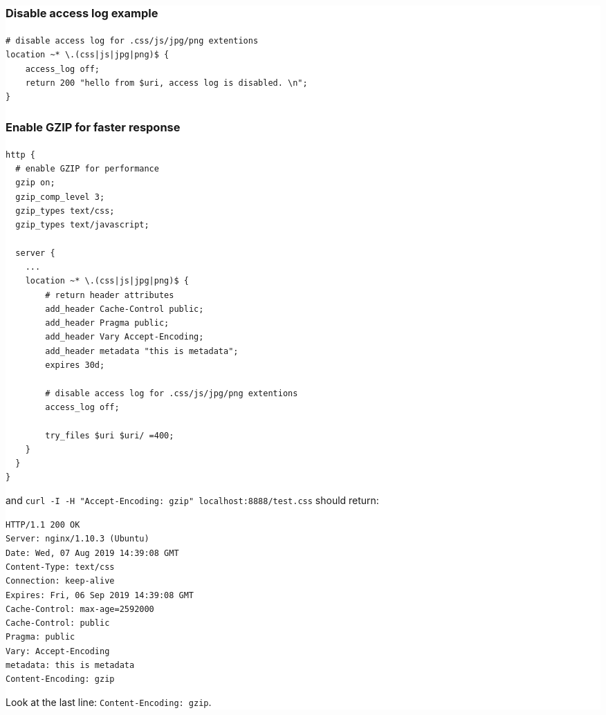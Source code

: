 ### Disable access log example <a name="virtual_host_disable_access_log"></a>
```
# disable access log for .css/js/jpg/png extentions
location ~* \.(css|js|jpg|png)$ {
    access_log off;
    return 200 "hello from $uri, access log is disabled. \n";
}
```

### Enable GZIP for faster response <a name="virtual_host_gzip"></a>
```
http {
  # enable GZIP for performance
  gzip on;
  gzip_comp_level 3;
  gzip_types text/css;
  gzip_types text/javascript;

  server {
    ...
    location ~* \.(css|js|jpg|png)$ {
        # return header attributes
        add_header Cache-Control public;
        add_header Pragma public;
        add_header Vary Accept-Encoding;
        add_header metadata "this is metadata";
        expires 30d;

        # disable access log for .css/js/jpg/png extentions
        access_log off;

        try_files $uri $uri/ =400;
    }
  }
}
```
and `curl -I -H "Accept-Encoding: gzip" localhost:8888/test.css`
should return:
```
HTTP/1.1 200 OK
Server: nginx/1.10.3 (Ubuntu)
Date: Wed, 07 Aug 2019 14:39:08 GMT
Content-Type: text/css
Connection: keep-alive
Expires: Fri, 06 Sep 2019 14:39:08 GMT
Cache-Control: max-age=2592000
Cache-Control: public
Pragma: public
Vary: Accept-Encoding
metadata: this is metadata
Content-Encoding: gzip
```
Look at the last line:
`Content-Encoding: gzip`.
